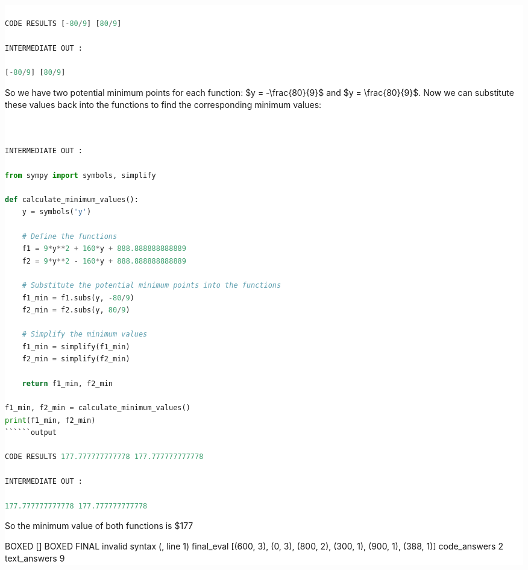 ```python

CODE RESULTS [-80/9] [80/9]

INTERMEDIATE OUT :

[-80/9] [80/9]
```

So we have two potential minimum points for each function: $y = -\frac{80}{9}$ and $y = \frac{80}{9}$. Now we can substitute these values back into the functions to find the corresponding minimum values:

```python


INTERMEDIATE OUT :

from sympy import symbols, simplify

def calculate_minimum_values():
    y = symbols('y')

    # Define the functions
    f1 = 9*y**2 + 160*y + 888.888888888889
    f2 = 9*y**2 - 160*y + 888.888888888889

    # Substitute the potential minimum points into the functions
    f1_min = f1.subs(y, -80/9)
    f2_min = f2.subs(y, 80/9)

    # Simplify the minimum values
    f1_min = simplify(f1_min)
    f2_min = simplify(f2_min)

    return f1_min, f2_min

f1_min, f2_min = calculate_minimum_values()
print(f1_min, f2_min)
``````output

CODE RESULTS 177.777777777778 177.777777777778

INTERMEDIATE OUT :

177.777777777778 177.777777777778
```

So the minimum value of both functions is $177

BOXED []
BOXED FINAL 
invalid syntax (<string>, line 1) final_eval
[(600, 3), (0, 3), (800, 2), (300, 1), (900, 1), (388, 1)]
code_answers 2 text_answers 9
